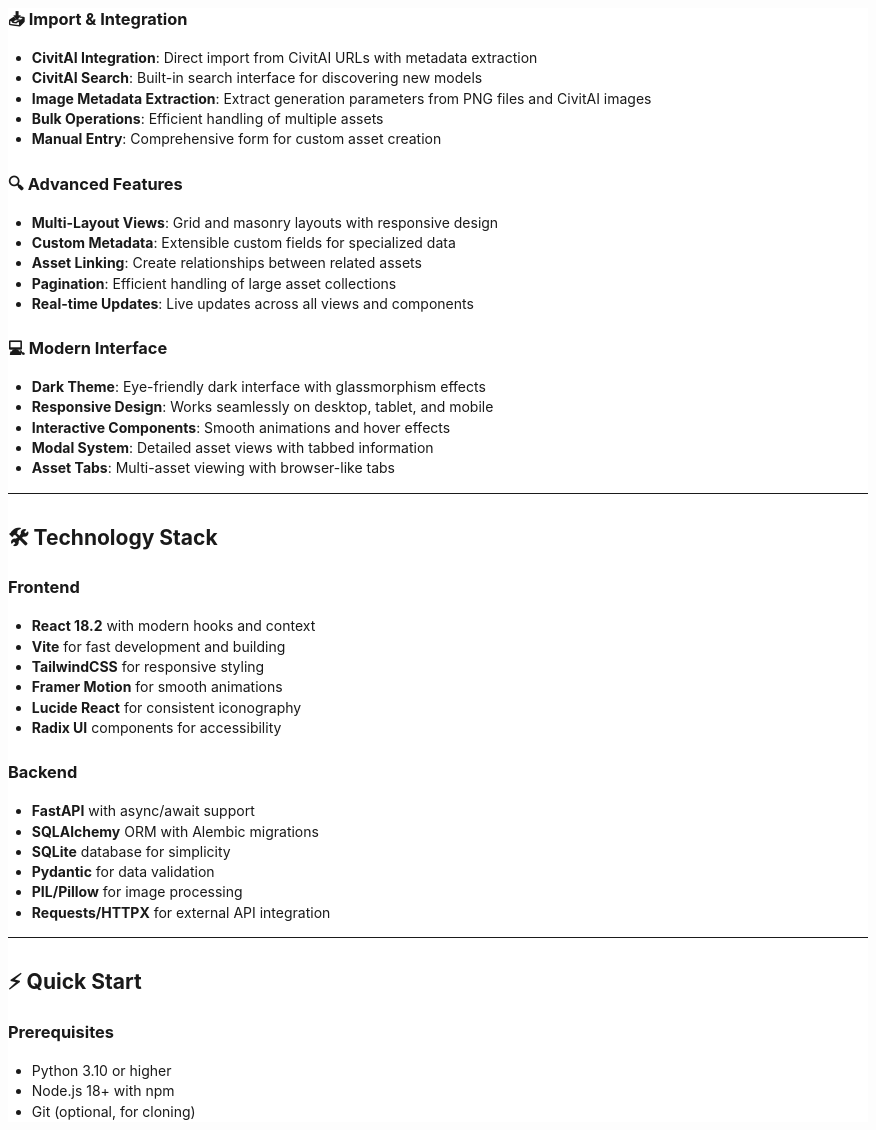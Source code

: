 ### **📥 Import & Integration**
- **CivitAI Integration**: Direct import from CivitAI URLs with metadata extraction
- **CivitAI Search**: Built-in search interface for discovering new models
- **Image Metadata Extraction**: Extract generation parameters from PNG files and CivitAI images
- **Bulk Operations**: Efficient handling of multiple assets
- **Manual Entry**: Comprehensive form for custom asset creation

### **🔍 Advanced Features**
- **Multi-Layout Views**: Grid and masonry layouts with responsive design
- **Custom Metadata**: Extensible custom fields for specialized data
- **Asset Linking**: Create relationships between related assets
- **Pagination**: Efficient handling of large asset collections
- **Real-time Updates**: Live updates across all views and components

### **💻 Modern Interface**
- **Dark Theme**: Eye-friendly dark interface with glassmorphism effects
- **Responsive Design**: Works seamlessly on desktop, tablet, and mobile
- **Interactive Components**: Smooth animations and hover effects
- **Modal System**: Detailed asset views with tabbed information
- **Asset Tabs**: Multi-asset viewing with browser-like tabs

---

## 🛠️ Technology Stack

### **Frontend**
- **React 18.2** with modern hooks and context
- **Vite** for fast development and building
- **TailwindCSS** for responsive styling
- **Framer Motion** for smooth animations
- **Lucide React** for consistent iconography
- **Radix UI** components for accessibility

### **Backend**
- **FastAPI** with async/await support
- **SQLAlchemy** ORM with Alembic migrations
- **SQLite** database for simplicity
- **Pydantic** for data validation
- **PIL/Pillow** for image processing
- **Requests/HTTPX** for external API integration

---

## ⚡ Quick Start

### **Prerequisites**
- Python 3.10 or higher
- Node.js 18+ with npm
- Git (optional, for cloning)
